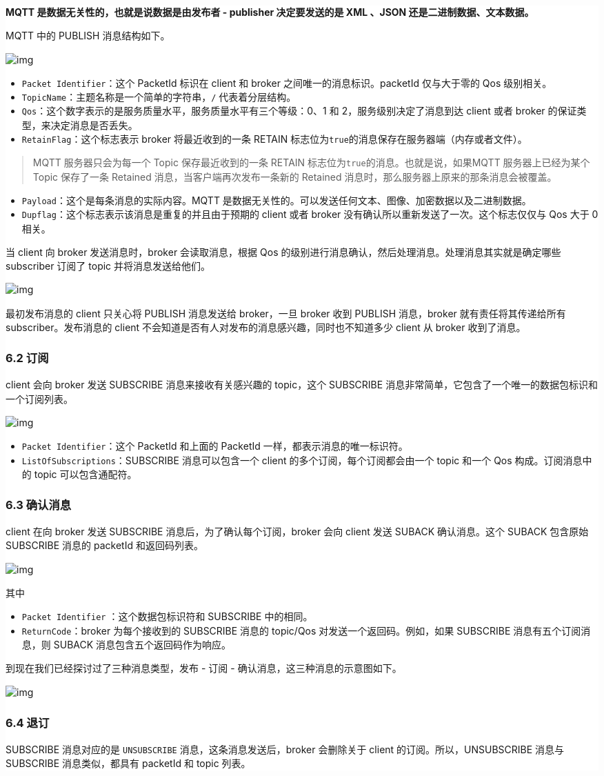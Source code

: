 **MQTT 是数据无关性的，也就是说数据是由发布者 - publisher 决定要发送的是 XML 、JSON 还是二进制数据、文本数据。**

MQTT 中的 PUBLISH 消息结构如下。

![img](https://img2020.cnblogs.com/blog/1515111/202106/1515111-20210622094858479-1296779355.png)

- `Packet Identifier`：这个 PacketId 标识在 client 和 broker 之间唯一的消息标识。packetId 仅与大于零的 Qos 级别相关。
- `TopicName`：主题名称是一个简单的字符串，`/` 代表着分层结构。
- `Qos`：这个数字表示的是服务质量水平，服务质量水平有三个等级：0、1 和 2，服务级别决定了消息到达 client 或者 broker 的保证类型，来决定消息是否丢失。
- `RetainFlag`：这个标志表示 broker 将最近收到的一条 RETAIN 标志位为`true`的消息保存在服务器端（内存或者文件）。

> MQTT 服务器只会为每一个 Topic 保存最近收到的一条 RETAIN 标志位为`true`的消息。也就是说，如果MQTT 服务器上已经为某个 Topic 保存了一条 Retained 消息，当客户端再次发布一条新的 Retained 消息时，那么服务器上原来的那条消息会被覆盖。

- `Payload`：这个是每条消息的实际内容。MQTT 是数据无关性的。可以发送任何文本、图像、加密数据以及二进制数据。
- `Dupflag`：这个标志表示该消息是重复的并且由于预期的 client 或者 broker 没有确认所以重新发送了一次。这个标志仅仅与 Qos 大于 0 相关。

当 client 向 broker 发送消息时，broker 会读取消息，根据 Qos 的级别进行消息确认，然后处理消息。处理消息其实就是确定哪些 subscriber 订阅了 topic 并将消息发送给他们。

![img](https://img2020.cnblogs.com/blog/1515111/202106/1515111-20210622094907504-1847771332.png)

最初发布消息的 client 只关心将 PUBLISH 消息发送给 broker，一旦 broker 收到 PUBLISH  消息，broker 就有责任将其传递给所有 subscriber。发布消息的 client 不会知道是否有人对发布的消息感兴趣，同时也不知道多少 client 从 broker 收到了消息。

### 6.2 订阅

client 会向 broker 发送 SUBSCRIBE 消息来接收有关感兴趣的 topic，这个 SUBSCRIBE 消息非常简单，它包含了一个唯一的数据包标识和一个订阅列表。

![img](https://img2020.cnblogs.com/blog/1515111/202106/1515111-20210622094919411-268183381.png)

- `Packet Identifier`：这个 PacketId 和上面的 PacketId 一样，都表示消息的唯一标识符。
- `ListOfSubscriptions`：SUBSCRIBE 消息可以包含一个 client 的多个订阅，每个订阅都会由一个 topic 和一个 Qos 构成。订阅消息中的 topic 可以包含通配符。

### 6.3 确认消息

client 在向 broker 发送 SUBSCRIBE 消息后，为了确认每个订阅，broker 会向 client 发送 SUBACK 确认消息。这个 SUBACK 包含原始 SUBSCRIBE 消息的 packetId 和返回码列表。

![img](https://img2020.cnblogs.com/blog/1515111/202106/1515111-20210622094927927-369143926.png)

其中

- `Packet Identifier` ：这个数据包标识符和 SUBSCRIBE 中的相同。
- `ReturnCode`：broker 为每个接收到的 SUBSCRIBE 消息的 topic/Qos 对发送一个返回码。例如，如果 SUBSCRIBE 消息有五个订阅消息，则 SUBACK 消息包含五个返回码作为响应。

到现在我们已经探讨过了三种消息类型，发布 - 订阅 - 确认消息，这三种消息的示意图如下。

![img](https://img2020.cnblogs.com/blog/1515111/202106/1515111-20210622094936525-677931524.png)

### 6.4 退订

SUBSCRIBE 消息对应的是 `UNSUBSCRIBE` 消息，这条消息发送后，broker 会删除关于 client 的订阅。所以，UNSUBSCRIBE 消息与 SUBSCRIBE 消息类似，都具有 packetId 和 topic 列表。
